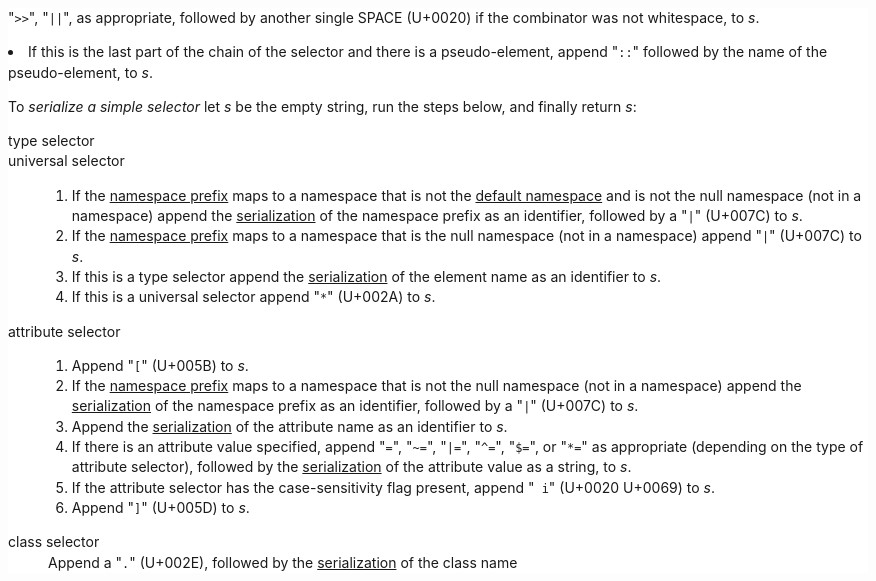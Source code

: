  "<code>>></code>",
 "<code>||</code>",
 as appropriate, followed by another single SPACE (U+0020) if the combinator was
 not whitespace, to <var>s</var>. 
    <li>If this is the last part of the chain of the selector and there is
 a pseudo-element, append "<code>::</code>" followed by the name of the
 pseudo-element, to <var>s</var>. 
   </ol>
   <p>To <dfn class="dfn-paneled" data-dfn-type="dfn" data-export id="serialize-a-simple-selector">serialize a simple selector</dfn> let <var>s</var> be the empty string, run the steps below, and
finally return <var>s</var>:</p>
   <dl class="switch">
    <dt>type selector 
    <dt>universal selector 
    <dd>
     <ol>
      <li>If the <a data-link-type="dfn" href="https://drafts.csswg.org/css-namespaces-3/#namespace-prefix" id="ref-for-namespace-prefix①">namespace prefix</a> maps to a namespace that is
   not the <a data-link-type="dfn" href="https://drafts.csswg.org/css-namespaces-3/#default-namespace" id="ref-for-default-namespace①">default namespace</a> and is not the
   null namespace (not in a namespace) append the <a data-link-type="dfn" href="#serialize-an-identifier" id="ref-for-serialize-an-identifier①">serialization</a> of the <span id="ref-for-namespace-prefix②">namespace prefix</span> as an identifier, followed by a
   "<code>|</code>" (U+007C) to <var>s</var>. 
      <li>If the <a data-link-type="dfn" href="https://drafts.csswg.org/css-namespaces-3/#namespace-prefix" id="ref-for-namespace-prefix③">namespace prefix</a> maps to a namespace that is
   the null namespace (not in a namespace) append
   "<code>|</code>" (U+007C) to <var>s</var>. 
      <li>If this is a type selector append the <a data-link-type="dfn" href="#serialize-an-identifier" id="ref-for-serialize-an-identifier②">serialization</a> of the element name
   as an identifier to <var>s</var>. 
      <li>If this is a universal selector append "<code>*</code>" (U+002A)
   to <var>s</var>. 
     </ol>
    <dt>attribute selector 
    <dd>
     <ol>
      <li>Append "<code>[</code>" (U+005B) to <var>s</var>. 
      <li>If the <a data-link-type="dfn" href="https://drafts.csswg.org/css-namespaces-3/#namespace-prefix" id="ref-for-namespace-prefix④">namespace prefix</a> maps to a namespace that is
   not the null namespace (not in a namespace) append the <a data-link-type="dfn" href="#serialize-an-identifier" id="ref-for-serialize-an-identifier③">serialization</a> of the <span id="ref-for-namespace-prefix⑤">namespace prefix</span> as an identifier, followed by a
   "<code>|</code>" (U+007C) to <var>s</var>. 
      <li>Append the <a data-link-type="dfn" href="#serialize-an-identifier" id="ref-for-serialize-an-identifier④">serialization</a> of the attribute name as an identifier to <var>s</var>. 
      <li>If there is an attribute value specified, append
   "<code>=</code>",
   "<code>~=</code>",
   "<code>|=</code>",
   "<code>^=</code>",
   "<code>$=</code>", or
   "<code>*=</code>"
   as appropriate (depending on the type of attribute selector), followed
   by the <a data-link-type="dfn" href="#serialize-a-string" id="ref-for-serialize-a-string②">serialization</a> of the
   attribute value as a string, to <var>s</var>. 
      <li>If the attribute selector has the case-sensitivity flag present,
   append "<code> i</code>" (U+0020 U+0069) to <var>s</var>. 
      <li>Append "<code>]</code>" (U+005D) to <var>s</var>. 
     </ol>
    <dt>class selector 
    <dd>Append a "<code>.</code>" (U+002E), followed by the <a data-link-type="dfn" href="#serialize-an-identifier" id="ref-for-serialize-an-identifier⑤">serialization</a> of the class name